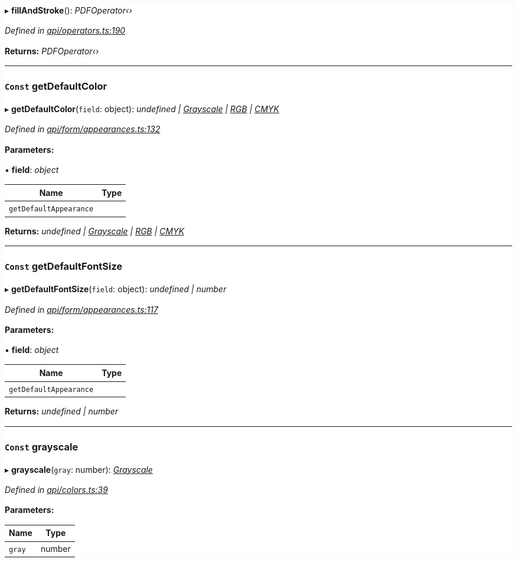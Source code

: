 ▸ **fillAndStroke**(): *PDFOperator‹›*

*Defined in [api/operators.ts:190](https://github.com/Hopding/pdf-lib/blob/d213f92/src/api/operators.ts#L190)*

**Returns:** *PDFOperator‹›*

___

### `Const` getDefaultColor

▸ **getDefaultColor**(`field`: object): *undefined | [Grayscale](interfaces/grayscale.md) | [RGB](interfaces/rgb.md) | [CMYK](interfaces/cmyk.md)*

*Defined in [api/form/appearances.ts:132](https://github.com/Hopding/pdf-lib/blob/d213f92/src/api/form/appearances.ts#L132)*

**Parameters:**

▪ **field**: *object*

Name | Type |
------ | ------ |
`getDefaultAppearance` |  |

**Returns:** *undefined | [Grayscale](interfaces/grayscale.md) | [RGB](interfaces/rgb.md) | [CMYK](interfaces/cmyk.md)*

___

### `Const` getDefaultFontSize

▸ **getDefaultFontSize**(`field`: object): *undefined | number*

*Defined in [api/form/appearances.ts:117](https://github.com/Hopding/pdf-lib/blob/d213f92/src/api/form/appearances.ts#L117)*

**Parameters:**

▪ **field**: *object*

Name | Type |
------ | ------ |
`getDefaultAppearance` |  |

**Returns:** *undefined | number*

___

### `Const` grayscale

▸ **grayscale**(`gray`: number): *[Grayscale](interfaces/grayscale.md)*

*Defined in [api/colors.ts:39](https://github.com/Hopding/pdf-lib/blob/d213f92/src/api/colors.ts#L39)*

**Parameters:**

Name | Type |
------ | ------ |
`gray` | number |
